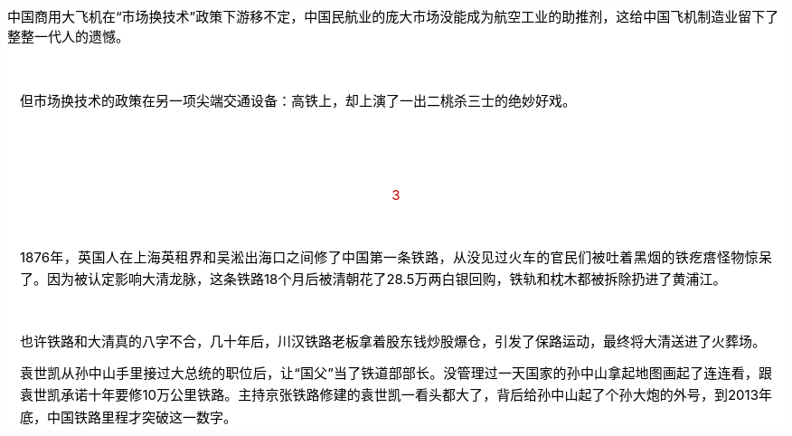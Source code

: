 <span style="color: black;font-size: 15px;">
             中国商用大飞机在“市场换技术”政策下游移不定，中国民航业的庞大市场没能成为航空工业的助推剂，这给中国飞机制造业留下了整整一代人的遗憾。
            </span>
</p>
<p style="text-align: justify;background: white;line-height: 1.75em;margin: 5px 1em 10px;">
<br/>
</p>
<p style="text-align: justify;background: white;line-height: 1.75em;margin: 5px 1em 10px;">
<span style="color: black;font-size: 15px;">
             但市场换技术的政策在另一项尖端交通设备：高铁上，却上演了一出二桃杀三士的绝妙好戏。
            </span>
</p>
<p style="text-align: justify;background: white;line-height: 1.75em;margin: 5px 1em 10px;">
<span style="color: black;font-size: 15px;">
</span>
</p>
<p style="text-align: justify;background: white;line-height: 1.75em;margin: 5px 1em 10px;">
<br/>
</p>
<p style="text-align: justify;background: white;line-height: 1.75em;margin: 5px 1em 10px;">
<br/>
</p>
<p style="text-align: center;background: white;line-height: 1.75em;margin: 5px 1em 10px;">
<span style="font-size: 15px;color: rgb(192, 0, 0);">
             3
            </span>
</p>
<p style="text-align: justify;background: white;line-height: 1.75em;margin: 5px 1em 10px;">
<span style="color: black;font-size: 15px;">
</span>
</p>
<p style="text-align: justify;background: white;line-height: 1.75em;margin: 5px 1em 10px;">
<span style="color: black;font-size: 15px;">
</span>
</p>
<p style="text-align: justify;background: white;line-height: 1.75em;margin: 5px 1em 10px;">
<br/>
</p>
<p style="text-align: justify;background: white;line-height: 1.75em;margin: 5px 1em 10px;">
<span style="color: black;font-size: 15px;">
             1876年，英国人在上海英租界和吴淞出海口之间修了中国第一条铁路，从没见过火车的官民们被吐着黑烟的铁疙瘩怪物惊呆了。因为被认定影响大清龙脉，这条铁路18个月后被清朝花了28.5万两白银回购，铁轨和枕木都被拆除扔进了黄浦江。
            </span>
</p>
<p style="text-align: justify;background: white;line-height: 1.75em;margin: 5px 1em 10px;">
<br/>
</p>
<p style="text-align: justify;background: white;line-height: 1.75em;margin: 5px 1em 10px;">
<span style="color: black;font-size: 15px;">
             也许铁路和大清真的八字不合，几十年后，川汉铁路老板拿着股东钱炒股爆仓，引发了保路运动，最终将大清送进了火葬场。
            </span>
</p>
<p style="text-align: justify;background: white;line-height: 1.75em;margin: 5px 1em 10px;">
<span style="color: black;font-size: 15px;">
</span>
</p>
<p style="text-align: justify;background: white;line-height: 1.75em;margin: 5px 1em 10px;">
<span style="color: black;font-size: 15px;">
             袁世凯从孙中山手里接过大总统的职位后，让“国父”当了铁道部部长。没管理过一天国家的孙中山拿起地图画起了连连看，跟袁世凯承诺十年要修10万公里铁路。主持京张铁路修建的袁世凯一看头都大了，背后给孙中山起了个孙大炮的外号，到2013年底，中国铁路里程才突破这一数字。
            </span>
</p>
<p style="text-align: justify;background: white;line-height: 1.75em;margin: 5px 1em 10px;">
<span style="color: black;font-size: 15px;">